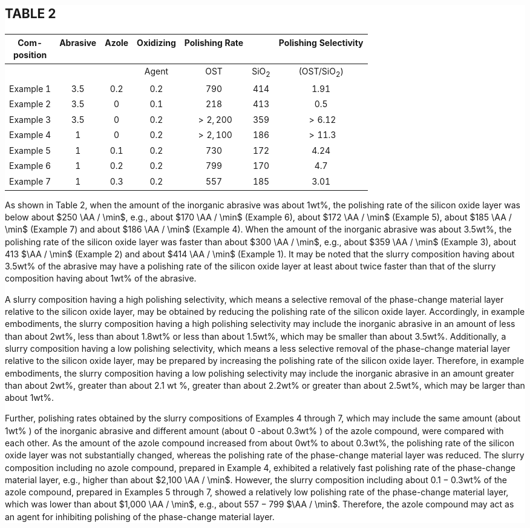 ## TABLE 2

| Com- <br> position | Abrasive | Azole | Oxidizing | Polishing Rate |  | Polishing Selectivity |
| :--: | :--: | :--: | :--: | :--: | :--: | :--: |
|  |  |  | Agent | OST | $\mathrm{SiO}_{2}$ | $\left(\mathrm{OST} / \mathrm{SiO}_{2}\right)$ |
| Example 1 | 3.5 | 0.2 | 0.2 | 790 | 414 | 1.91 |
| Example 2 | 3.5 | 0 | 0.1 | 218 | 413 | 0.5 |
| Example 3 | 3.5 | 0 | 0.2 | $>2,200$ | 359 | $>6.12$ |
| Example 4 | 1 | 0 | 0.2 | $>2,100$ | 186 | $>11.3$ |
| Example 5 | 1 | 0.1 | 0.2 | 730 | 172 | 4.24 |
| Example 6 | 1 | 0.2 | 0.2 | 799 | 170 | 4.7 |
| Example 7 | 1 | 0.3 | 0.2 | 557 | 185 | 3.01 |

As shown in Table 2, when the amount of the inorganic abrasive was about $1 \mathrm{wt} \%$, the polishing rate of the silicon oxide layer was below about $250 \AA / \min$, e.g., about $170 \AA / \min$ (Example 6), about $172 \AA / \min$ (Example 5), about $185 \AA / \min$ (Example 7) and about $186 \AA / \min$ (Example 4). When the amount of the inorganic abrasive was about $3.5 \mathrm{wt} \%$, the polishing rate of the silicon oxide layer was faster than about $300 \AA / \min$, e.g., about $359 \AA / \min$ (Example 3), about 413 $\AA / \min$ (Example 2) and about $414 \AA / \min$ (Example 1). It may be noted that the slurry composition having about $3.5 \mathrm{wt} \%$ of the abrasive may have a polishing rate of the silicon oxide layer at least about twice faster than that of the slurry composition having about $1 \mathrm{wt} \%$ of the abrasive.

A slurry composition having a high polishing selectivity, which means a selective removal of the phase-change material layer relative to the silicon oxide layer, may be obtained by reducing the polishing rate of the silicon oxide layer. Accordingly, in example embodiments, the slurry composition having a high polishing selectivity may include the inorganic abrasive in an amount of less than about $2 \mathrm{wt} \%$, less than about $1.8 \mathrm{wt} \%$ or less than about $1.5 \mathrm{wt} \%$, which may be smaller than about $3.5 \mathrm{wt} \%$. Additionally, a slurry composition having a low polishing selectivity, which means a less selective removal of the phase-change material layer relative to the silicon oxide layer, may be prepared by increasing the polishing rate of the silicon oxide layer. Therefore, in example embodiments, the slurry composition having a low polishing selectivity may include the inorganic abrasive in an amount greater than about $2 \mathrm{wt} \%$, greater than about 2.1 wt $\%$, greater than about $2.2 \mathrm{wt} \%$ or greater than about $2.5 \mathrm{wt} \%$, which may be larger than about $1 \mathrm{wt} \%$.

Further, polishing rates obtained by the slurry compositions of Examples 4 through 7, which may include the same amount (about $1 \mathrm{wt} \%$ ) of the inorganic abrasive and different amount (about 0 -about $0.3 \mathrm{wt} \%$ ) of the azole compound, were compared with each other. As the amount of the azole compound increased from about $0 \mathrm{wt} \%$ to about $0.3 \mathrm{wt} \%$, the polishing rate of the silicon oxide layer was not substantially changed, whereas the polishing rate of the phase-change material layer was reduced. The slurry composition including no azole compound, prepared in Example 4, exhibited a relatively fast polishing rate of the phase-change material layer, e.g., higher than about $2,100 \AA / \min$. However, the slurry composition including about $0.1-0.3 \mathrm{wt} \%$ of the azole compound, prepared in Examples 5 through 7, showed a relatively low polishing rate of the phase-change material layer, which was lower than about $1,000 \AA / \min$, e.g., about $557-799$ $\AA / \min$. Therefore, the azole compound may act as an agent for inhibiting polishing of the phase-change material layer.
